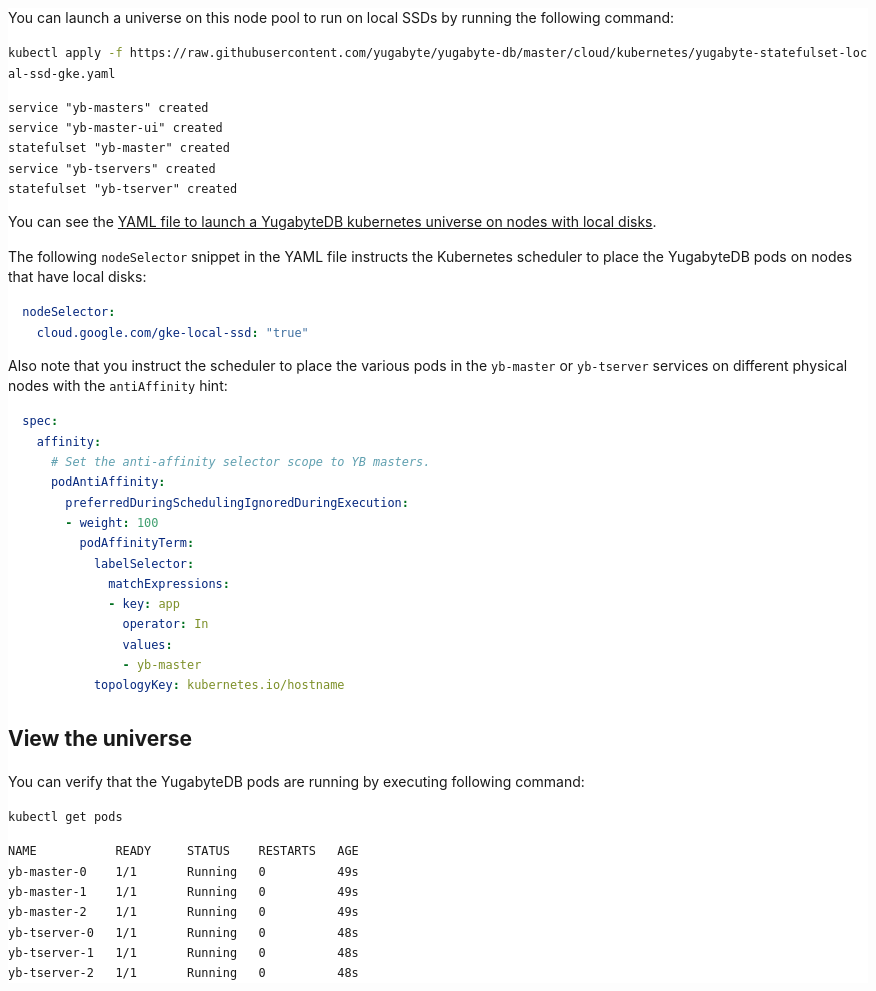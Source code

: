 You can launch a universe on this node pool to run on local SSDs by running the following command:

```sh
kubectl apply -f https://raw.githubusercontent.com/yugabyte/yugabyte-db/master/cloud/kubernetes/yugabyte-statefulset-local-ssd-gke.yaml
```

```output
service "yb-masters" created
service "yb-master-ui" created
statefulset "yb-master" created
service "yb-tservers" created
statefulset "yb-tserver" created
```

You can see the [YAML file to launch a YugabyteDB kubernetes universe on nodes with local disks](https://github.com/yugabyte/yugabyte-db/blob/master/cloud/kubernetes/yugabyte-statefulset-local-ssd-gke.yaml).

The following `nodeSelector` snippet in the YAML file instructs the Kubernetes scheduler to place the YugabyteDB pods on nodes that have local disks:

```yaml
  nodeSelector:
    cloud.google.com/gke-local-ssd: "true"
```

Also note that you instruct the scheduler to place the various pods in the `yb-master` or `yb-tserver` services on different physical nodes with the `antiAffinity` hint:

```yaml
  spec:
    affinity:
      # Set the anti-affinity selector scope to YB masters.
      podAntiAffinity:
        preferredDuringSchedulingIgnoredDuringExecution:
        - weight: 100
          podAffinityTerm:
            labelSelector:
              matchExpressions:
              - key: app
                operator: In
                values:
                - yb-master
            topologyKey: kubernetes.io/hostname
```

## View the universe

You can verify that the YugabyteDB pods are running by executing following command:

```sh
kubectl get pods
```

```output
NAME           READY     STATUS    RESTARTS   AGE
yb-master-0    1/1       Running   0          49s
yb-master-1    1/1       Running   0          49s
yb-master-2    1/1       Running   0          49s
yb-tserver-0   1/1       Running   0          48s
yb-tserver-1   1/1       Running   0          48s
yb-tserver-2   1/1       Running   0          48s
```
